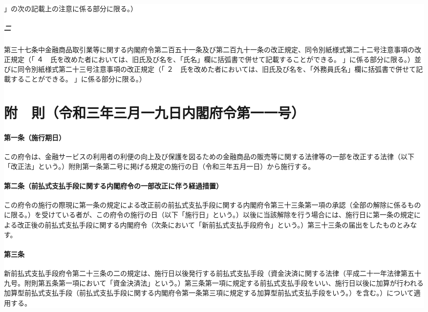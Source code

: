 」の次の記載上の注意に係る部分に限る。）
##### 二
第三十七条中金融商品取引業等に関する内閣府令第二百五十一条及び第二百九十一条の改正規定、同令別紙様式第二十二号注意事項の改正規定（「
４　氏を改めた者においては、旧氏及び名を、「氏名」欄に括弧書で併せて記載することができる。
」に係る部分に限る。）並びに同令別紙様式第二十三号注意事項の改正規定（「
２　氏を改めた者においては、旧氏及び名を、「外務員氏名」欄に括弧書で併せて記載することができる。
」に係る部分に限る。）
# 附　則（令和三年三月一九日内閣府令第一一号）
#### 第一条（施行期日）
この府令は、金融サービスの利用者の利便の向上及び保護を図るための金融商品の販売等に関する法律等の一部を改正する法律（以下「改正法」という。）附則第一条第二号に掲げる規定の施行の日（令和三年五月一日）から施行する。
#### 第二条（前払式支払手段に関する内閣府令の一部改正に伴う経過措置）
この府令の施行の際現に第一条の規定による改正前の前払式支払手段に関する内閣府令第三十三条第一項の承認（全部の解除に係るものに限る。）を受けている者が、この府令の施行の日（以下「施行日」という。）以後に当該解除を行う場合には、施行日に第一条の規定による改正後の前払式支払手段に関する内閣府令（次条において「新前払式支払手段府令」という。）第三十三条の届出をしたものとみなす。
#### 第三条
新前払式支払手段府令第二十三条の二の規定は、施行日以後発行する前払式支払手段（資金決済に関する法律（平成二十一年法律第五十九号。附則第五条第一項において「資金決済法」という。）第三条第一項に規定する前払式支払手段をいい、施行日以後に加算が行われる加算型前払式支払手段（前払式支払手段に関する内閣府令第一条第三項に規定する加算型前払式支払手段をいう。）を含む。）について適用する。
